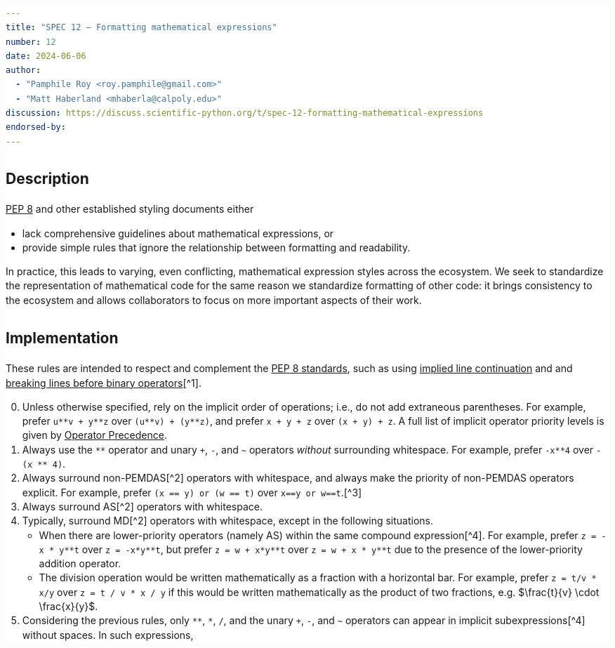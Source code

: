 ```yaml
---
title: "SPEC 12 — Formatting mathematical expressions"
number: 12
date: 2024-06-06
author:
  - "Pamphile Roy <roy.pamphile@gmail.com>"
  - "Matt Haberland <mhaberla@calpoly.edu>"
discussion: https://discuss.scientific-python.org/t/spec-12-formatting-mathematical-expressions
endorsed-by:
---
```


## Description

[PEP 8](https://peps.python.org/pep-0008)
and other established styling documents either

- lack comprehensive guidelines about mathematical expressions, or
- provide simple rules that ignore the relationship between formatting and readability.

In practice, this leads to varying, even conflicting, mathematical expression
styles across the ecosystem. We seek to standardize the representation of
mathematical code for the same reason we standardize formatting of other code:
it brings consistency to the ecosystem and allows collaborators to focus on
more important aspects of their work.

## Implementation

These rules are intended to respect and
complement the [PEP 8 standards](https://peps.python.org/pep-0008), such as using
[implied line continuation](https://peps.python.org/pep-0008/#maximum-line-length) and
and [breaking lines before binary operators](https://peps.python.org/pep-0008/#should-a-line-break-before-or-after-a-binary-operator)[^1].

0. Unless otherwise specified, rely on the implicit order of operations;
   i.e., do not add extraneous parentheses. For example, prefer `u**v + y**z`
   over `(u**v) + (y**z)`, and prefer `x + y + z` over `(x + y) + z`. A full
   list of implicit operator priority levels is given by
   [Operator Precedence](https://docs.python.org/3/reference/expressions.html#operator-precedence).
1. Always use the `**` operator and unary `+`, `-`, and `~` operators _without_
   surrounding whitespace. For example, prefer `-x**4` over `- (x ** 4)`.
2. Always surround non-PEMDAS[^2] operators with whitespace, and always make the priority of
   non-PEMDAS operators explicit. For example, prefer `(x == y) or (w == t)` over
   `x==y or w==t`.[^3]
3. Always surround AS[^2] operators with whitespace.
4. Typically, surround MD[^2] operators with whitespace, except in the following situations.
   - When there are lower-priority operators (namely AS) within the same compound
     expression[^4]. For example, prefer `z = -x * y**t` over `z = -x*y**t`, but
     prefer `z = w + x*y**t` over `z = w + x * y**t` due to the presence of the
     lower-priority addition operator.
   - The division operation would be written mathematically as a fraction with a
     horizontal bar. For example, prefer `z = t/v * x/y` over `z = t / v * x / y`
     if this would be written mathematically as the product of two fractions,
     e.g. $\frac{t}{v} \cdot \frac{x}{y}$.
5. Considering the previous rules, only `**`, `*`, `/`, and the unary `+`, `-`, and `~`
   operators can appear in implicit subexpressions[^4] without spaces. In such expressions,
